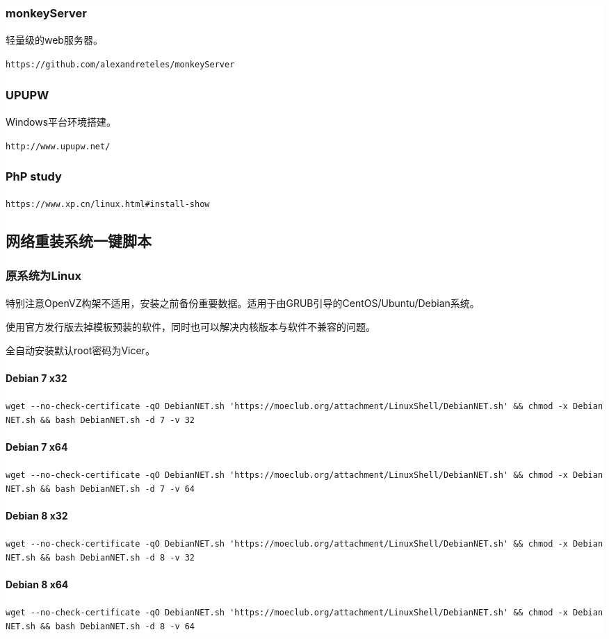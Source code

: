### monkeyServer

轻量级的web服务器。

```
https://github.com/alexandreteles/monkeyServer
```

### UPUPW

Windows平台环境搭建。

```
http://www.upupw.net/
```

### PhP study

```
https://www.xp.cn/linux.html#install-show
```

## 网络重装系统一键脚本

### 原系统为Linux

特别注意OpenVZ构架不适用，安装之前备份重要数据。适用于由GRUB引导的CentOS/Ubuntu/Debian系统。

使用官方发行版去掉模板预装的软件，同时也可以解决内核版本与软件不兼容的问题。

全自动安装默认root密码为Vicer。

#### Debian 7 x32

```
wget --no-check-certificate -qO DebianNET.sh 'https://moeclub.org/attachment/LinuxShell/DebianNET.sh' && chmod -x DebianNET.sh && bash DebianNET.sh -d 7 -v 32
```

#### Debian 7 x64

```
wget --no-check-certificate -qO DebianNET.sh 'https://moeclub.org/attachment/LinuxShell/DebianNET.sh' && chmod -x DebianNET.sh && bash DebianNET.sh -d 7 -v 64
```

#### Debian 8 x32

```
wget --no-check-certificate -qO DebianNET.sh 'https://moeclub.org/attachment/LinuxShell/DebianNET.sh' && chmod -x DebianNET.sh && bash DebianNET.sh -d 8 -v 32
```

#### Debian 8 x64

```
wget --no-check-certificate -qO DebianNET.sh 'https://moeclub.org/attachment/LinuxShell/DebianNET.sh' && chmod -x DebianNET.sh && bash DebianNET.sh -d 8 -v 64
```
